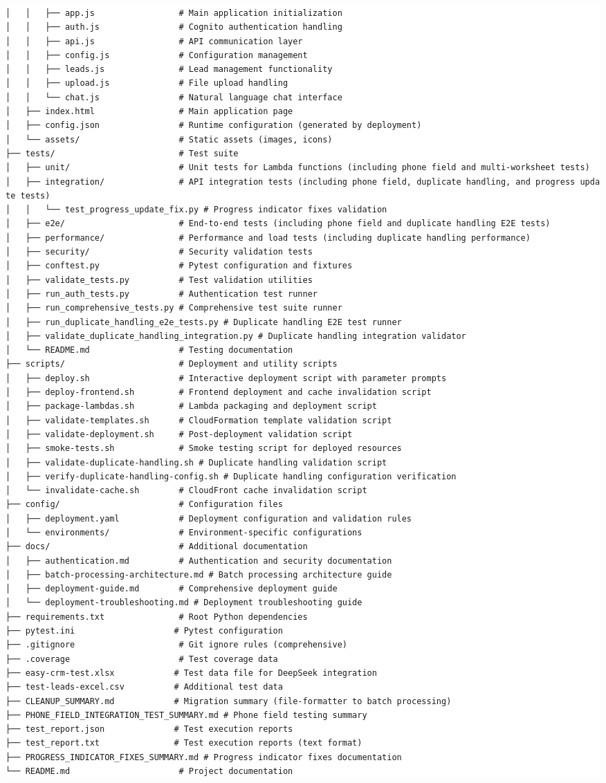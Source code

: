```
│   │   ├── app.js                 # Main application initialization
│   │   ├── auth.js                # Cognito authentication handling
│   │   ├── api.js                 # API communication layer
│   │   ├── config.js              # Configuration management
│   │   ├── leads.js               # Lead management functionality
│   │   ├── upload.js              # File upload handling
│   │   └── chat.js                # Natural language chat interface
│   ├── index.html                 # Main application page
│   ├── config.json                # Runtime configuration (generated by deployment)
│   └── assets/                    # Static assets (images, icons)
├── tests/                         # Test suite
│   ├── unit/                      # Unit tests for Lambda functions (including phone field and multi-worksheet tests)
│   ├── integration/               # API integration tests (including phone field, duplicate handling, and progress update tests)
│   │   └── test_progress_update_fix.py # Progress indicator fixes validation
│   ├── e2e/                       # End-to-end tests (including phone field and duplicate handling E2E tests)
│   ├── performance/               # Performance and load tests (including duplicate handling performance)
│   ├── security/                  # Security validation tests
│   ├── conftest.py                # Pytest configuration and fixtures
│   ├── validate_tests.py          # Test validation utilities
│   ├── run_auth_tests.py          # Authentication test runner
│   ├── run_comprehensive_tests.py # Comprehensive test suite runner
│   ├── run_duplicate_handling_e2e_tests.py # Duplicate handling E2E test runner
│   ├── validate_duplicate_handling_integration.py # Duplicate handling integration validator
│   └── README.md                  # Testing documentation
├── scripts/                       # Deployment and utility scripts
│   ├── deploy.sh                  # Interactive deployment script with parameter prompts
│   ├── deploy-frontend.sh         # Frontend deployment and cache invalidation script
│   ├── package-lambdas.sh         # Lambda packaging and deployment script
│   ├── validate-templates.sh      # CloudFormation template validation script
│   ├── validate-deployment.sh     # Post-deployment validation script
│   ├── smoke-tests.sh             # Smoke testing script for deployed resources
│   ├── validate-duplicate-handling.sh # Duplicate handling validation script
│   ├── verify-duplicate-handling-config.sh # Duplicate handling configuration verification
│   └── invalidate-cache.sh        # CloudFront cache invalidation script
├── config/                        # Configuration files
│   ├── deployment.yaml            # Deployment configuration and validation rules
│   └── environments/              # Environment-specific configurations
├── docs/                          # Additional documentation
│   ├── authentication.md          # Authentication and security documentation
│   ├── batch-processing-architecture.md # Batch processing architecture guide
│   ├── deployment-guide.md        # Comprehensive deployment guide
│   └── deployment-troubleshooting.md # Deployment troubleshooting guide
├── requirements.txt               # Root Python dependencies
├── pytest.ini                    # Pytest configuration
├── .gitignore                     # Git ignore rules (comprehensive)
├── .coverage                      # Test coverage data
├── easy-crm-test.xlsx            # Test data file for DeepSeek integration
├── test-leads-excel.csv          # Additional test data
├── CLEANUP_SUMMARY.md            # Migration summary (file-formatter to batch processing)
├── PHONE_FIELD_INTEGRATION_TEST_SUMMARY.md # Phone field testing summary
├── test_report.json              # Test execution reports
├── test_report.txt               # Test execution reports (text format)
├── PROGRESS_INDICATOR_FIXES_SUMMARY.md # Progress indicator fixes documentation
└── README.md                      # Project documentation
```
